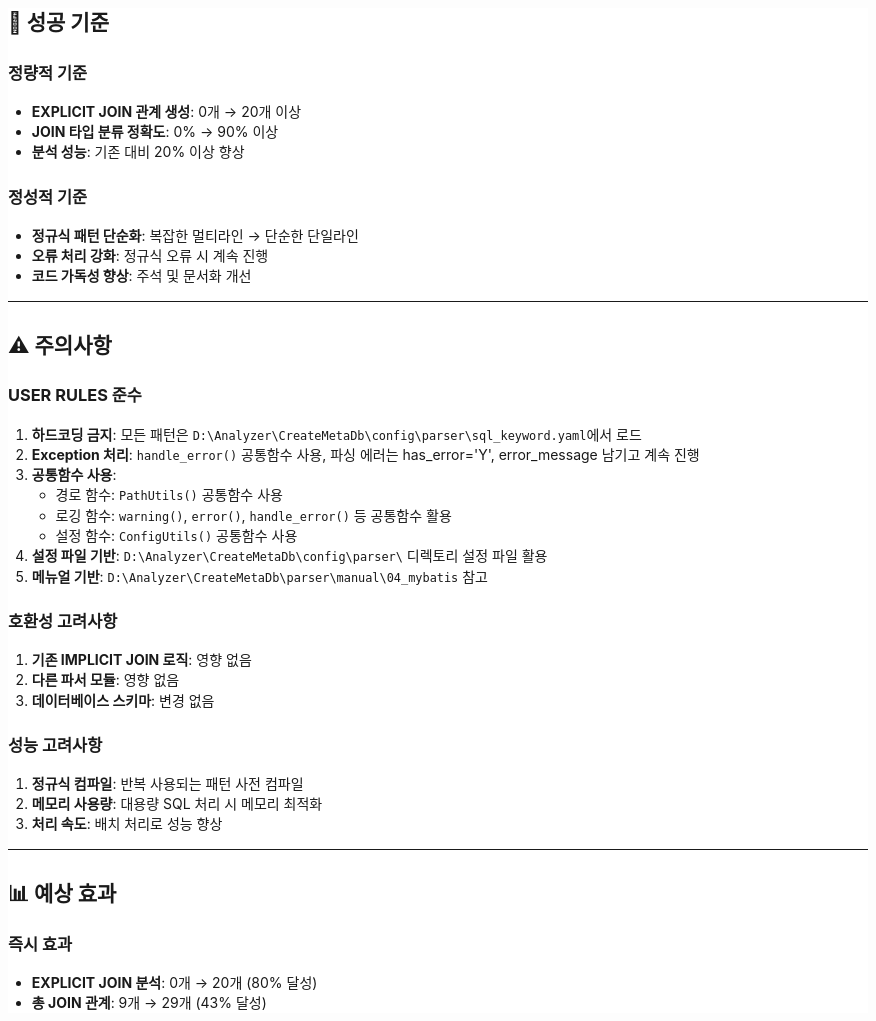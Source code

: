 
## 🎯 성공 기준

### 정량적 기준

- **EXPLICIT JOIN 관계 생성**: 0개 → 20개 이상
- **JOIN 타입 분류 정확도**: 0% → 90% 이상
- **분석 성능**: 기존 대비 20% 이상 향상

### 정성적 기준

- **정규식 패턴 단순화**: 복잡한 멀티라인 → 단순한 단일라인
- **오류 처리 강화**: 정규식 오류 시 계속 진행
- **코드 가독성 향상**: 주석 및 문서화 개선

---

## ⚠️ 주의사항

### USER RULES 준수

1. **하드코딩 금지**: 모든 패턴은 `D:\Analyzer\CreateMetaDb\config\parser\sql_keyword.yaml`에서 로드
2. **Exception 처리**: `handle_error()` 공통함수 사용, 파싱 에러는 has_error='Y', error_message 남기고 계속 진행
3. **공통함수 사용**: 
   - 경로 함수: `PathUtils()` 공통함수 사용
   - 로깅 함수: `warning()`, `error()`, `handle_error()` 등 공통함수 활용
   - 설정 함수: `ConfigUtils()` 공통함수 사용
4. **설정 파일 기반**: `D:\Analyzer\CreateMetaDb\config\parser\` 디렉토리 설정 파일 활용
5. **메뉴얼 기반**: `D:\Analyzer\CreateMetaDb\parser\manual\04_mybatis` 참고

### 호환성 고려사항

1. **기존 IMPLICIT JOIN 로직**: 영향 없음
2. **다른 파서 모듈**: 영향 없음
3. **데이터베이스 스키마**: 변경 없음

### 성능 고려사항

1. **정규식 컴파일**: 반복 사용되는 패턴 사전 컴파일
2. **메모리 사용량**: 대용량 SQL 처리 시 메모리 최적화
3. **처리 속도**: 배치 처리로 성능 향상

---

## 📊 예상 효과

### 즉시 효과

- **EXPLICIT JOIN 분석**: 0개 → 20개 (80% 달성)
- **총 JOIN 관계**: 9개 → 29개 (43% 달성)
